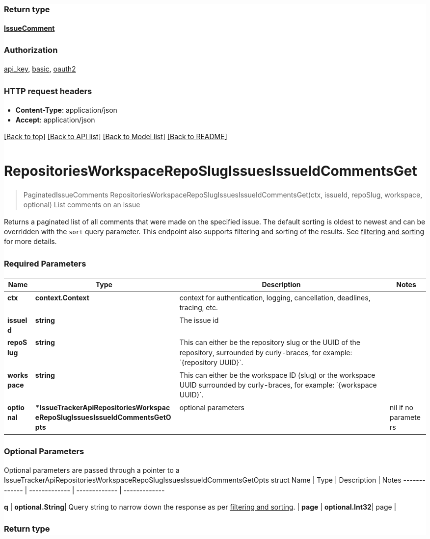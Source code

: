### Return type

[**IssueComment**](issue_comment.md)

### Authorization

[api_key](../README.md#api_key), [basic](../README.md#basic), [oauth2](../README.md#oauth2)

### HTTP request headers

 - **Content-Type**: application/json
 - **Accept**: application/json

[[Back to top]](#) [[Back to API list]](../README.md#documentation-for-api-endpoints) [[Back to Model list]](../README.md#documentation-for-models) [[Back to README]](../README.md)

# **RepositoriesWorkspaceRepoSlugIssuesIssueIdCommentsGet**
> PaginatedIssueComments RepositoriesWorkspaceRepoSlugIssuesIssueIdCommentsGet(ctx, issueId, repoSlug, workspace, optional)
List comments on an issue

Returns a paginated list of all comments that were made on the specified issue.  The default sorting is oldest to newest and can be overridden with the `sort` query parameter.  This endpoint also supports filtering and sorting of the results. See [filtering and sorting](/cloud/bitbucket/rest/intro/#filtering) for more details.

### Required Parameters

Name | Type | Description  | Notes
------------- | ------------- | ------------- | -------------
 **ctx** | **context.Context** | context for authentication, logging, cancellation, deadlines, tracing, etc.
  **issueId** | **string**| The issue id | 
  **repoSlug** | **string**| This can either be the repository slug or the UUID of the repository, surrounded by curly-braces, for example: &#x60;{repository UUID}&#x60;.  | 
  **workspace** | **string**| This can either be the workspace ID (slug) or the workspace UUID surrounded by curly-braces, for example: &#x60;{workspace UUID}&#x60;.  | 
 **optional** | ***IssueTrackerApiRepositoriesWorkspaceRepoSlugIssuesIssueIdCommentsGetOpts** | optional parameters | nil if no parameters

### Optional Parameters
Optional parameters are passed through a pointer to a IssueTrackerApiRepositoriesWorkspaceRepoSlugIssuesIssueIdCommentsGetOpts struct
Name | Type | Description  | Notes
------------- | ------------- | ------------- | -------------



 **q** | **optional.String**|  Query string to narrow down the response as per [filtering and sorting](/cloud/bitbucket/rest/intro/#filtering). | 
 **page** | **optional.Int32**| page | 

### Return type
